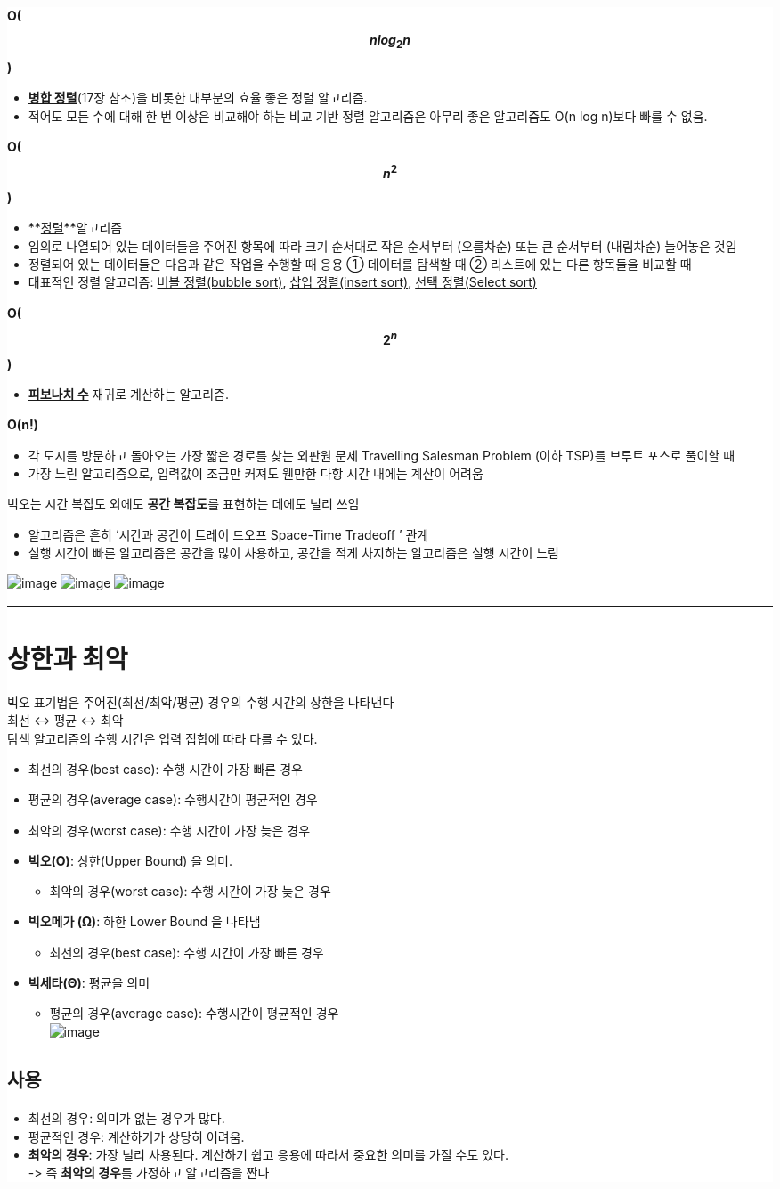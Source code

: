 **O($$nlog_{2}n$$)**      
* **[병합 정렬](https://yerimoh.github.io//Algo030/)**(17장 참조)을 비롯한 대부분의 효율 좋은 정렬 알고리즘.    
* 적어도 모든 수에 대해 한 번 이상은 비교해야 하는 비교 기반 정렬 알고리즘은 아무리 좋은 알고리즘도 O(n log n)보다 빠를 수 없음.  

**O($$n^2$$)**    
* **[정렬](https://yerimoh.github.io/Algoinso/#%EC%A0%95%EB%A0%ACon2)**알고리즘    
* 임의로 나열되어 있는 데이터들을 주어진 항목에 따라 크기 순서대로 작은 순서부터 (오름차순) 또는 큰 순서부터 (내림차순) 늘어놓은 것임        
* 정렬되어 있는 데이터들은 다음과 같은 작업을 수행할 때 응용
  ①	데이터를 탐색할 때
  ②	리스트에 있는 다른 항목들을 비교할 때
* 대표적인 정렬 알고리즘: [버블 정렬(bubble sort)](https://yerimoh.github.io//Algo026/), [삽입 정렬(insert sort)](https://yerimoh.github.io//Algo027/), [선택 정렬(Select sort)](https://yerimoh.github.io//Algo028/)

**O($$2^n$$)**     
* **[피보나치 수]()** 재귀로 계산하는 알고리즘. 

**O(n!)**
* 각 도시를 방문하고 돌아오는 가장 짧은 경로를 찾는 외판원 문제 Travelling Salesman Problem (이하 TSP)를 브루트 포스로 풀이할 때  
* 가장 느린 알고리즘으로, 입력값이 조금만 커져도 웬만한 다항 시간 내에는 계산이 어려움  


빅오는 시간 복잡도 외에도 **공간 복잡도**를 표현하는 데에도 널리 쓰임   

* 알고리즘은 흔히 ‘시간과 공간이 트레이 드오프 Space-Time Tradeoff ’ 관계  
* 실행 시간이 빠른 알고리즘은 공간을 많이 사용하고, 공간을 적게 차지하는 알고리즘은 실행 시간이 느림  

![image](https://user-images.githubusercontent.com/76824611/120933850-fe16ca80-c736-11eb-9e26-12a8d047780e.png)
![image](https://user-images.githubusercontent.com/76824611/120933851-00792480-c737-11eb-97d5-618cc6d06dbd.png)
![image](https://user-images.githubusercontent.com/76824611/120933854-02db7e80-c737-11eb-943f-b5ed27867ff2.png)


---


# 상한과 최악

빅오 표기법은 주어진(최선/최악/평균) 경우의 수행 시간의 상한을 나타낸다    
최선 ↔ 평균 ↔ 최악     
탐색 알고리즘의 수행 시간은 입력 집합에 따라 다를 수 있다.    
*	최선의 경우(best case): 수행 시간이 가장 빠른 경우   
*	평균의 경우(average case): 수행시간이 평균적인 경우   
*	최악의 경우(worst case): 수행 시간이 가장 늦은 경우    


* **빅오(O)**: 상한(Upper Bound) 을 의미.   
   * 최악의 경우(worst case): 수행 시간이 가장 늦은 경우     
* **빅오메가 (Ω)**: 하한 Lower Bound 을 나타냄
   * 최선의 경우(best case): 수행 시간이 가장 빠른 경우       
* **빅세타(Θ)**: 평균을 의미   
   * 평균의 경우(average case): 수행시간이 평균적인 경우    
![image](https://user-images.githubusercontent.com/76824611/121224881-f20c4380-c8c3-11eb-858f-72dc934bc407.png)

## 사용 
* 최선의 경우: 의미가 없는 경우가 많다.    
* 평균적인 경우: 계산하기가 상당히 어려움.    
* **최악의 경우**: 가장 널리 사용된다. 계산하기 쉽고 응용에 따라서 중요한 의미를 가질 수도 있다.       
->	즉 **최악의 경우**를 가정하고 알고리즘을 짠다      
